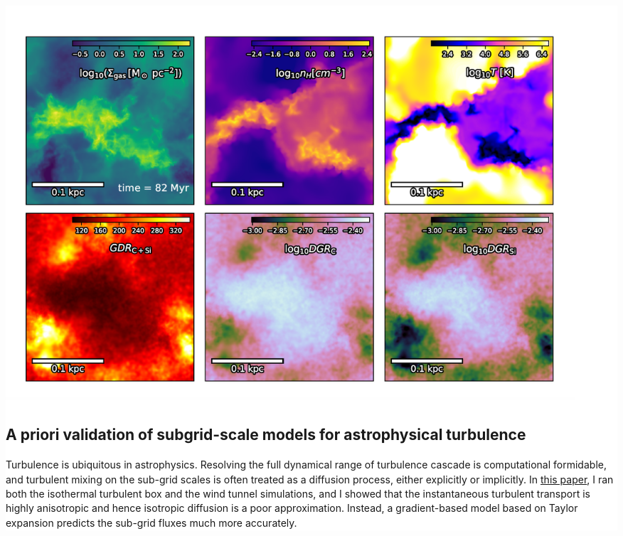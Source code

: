 <br/><img src='/assets/img/old_pics/DGRmaps.png' width="800">

## A priori validation of subgrid-scale models for astrophysical turbulence

Turbulence is ubiquitous in astrophysics. Resolving the full dynamical range of turbulence cascade
is computational formidable, and turbulent mixing on the sub-grid scales is often treated as a
diffusion process, either explicitly or implicitly.
In [this paper](https://ui.adsabs.harvard.edu/abs/2020ApJ...900...29H/abstract),
I ran both the isothermal turbulent box
and the wind tunnel simulations, and I showed that the instantaneous turbulent transport is highly
anisotropic and hence isotropic diffusion is a poor approximation. Instead, a gradient-based
model based on Taylor expansion predicts the sub-grid fluxes much more accurately.
